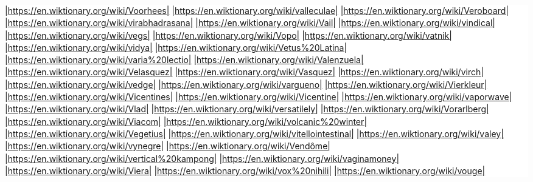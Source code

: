 |https://en.wiktionary.org/wiki/Voorhees|
|https://en.wiktionary.org/wiki/valleculae|
|https://en.wiktionary.org/wiki/Veroboard|
|https://en.wiktionary.org/wiki/virabhadrasana|
|https://en.wiktionary.org/wiki/Vail|
|https://en.wiktionary.org/wiki/vindical|
|https://en.wiktionary.org/wiki/vegs|
|https://en.wiktionary.org/wiki/Vopo|
|https://en.wiktionary.org/wiki/vatnik|
|https://en.wiktionary.org/wiki/vidya|
|https://en.wiktionary.org/wiki/Vetus%20Latina|
|https://en.wiktionary.org/wiki/varia%20lectio|
|https://en.wiktionary.org/wiki/Valenzuela|
|https://en.wiktionary.org/wiki/Velasquez|
|https://en.wiktionary.org/wiki/Vasquez|
|https://en.wiktionary.org/wiki/virch|
|https://en.wiktionary.org/wiki/vedge|
|https://en.wiktionary.org/wiki/vargueno|
|https://en.wiktionary.org/wiki/Vierkleur|
|https://en.wiktionary.org/wiki/Vicentines|
|https://en.wiktionary.org/wiki/Vicentine|
|https://en.wiktionary.org/wiki/vaporwave|
|https://en.wiktionary.org/wiki/Vlad|
|https://en.wiktionary.org/wiki/versatilely|
|https://en.wiktionary.org/wiki/Vorarlberg|
|https://en.wiktionary.org/wiki/Viacom|
|https://en.wiktionary.org/wiki/volcanic%20winter|
|https://en.wiktionary.org/wiki/Vegetius|
|https://en.wiktionary.org/wiki/vitellointestinal|
|https://en.wiktionary.org/wiki/valey|
|https://en.wiktionary.org/wiki/vynegre|
|https://en.wiktionary.org/wiki/Vendôme|
|https://en.wiktionary.org/wiki/vertical%20kampong|
|https://en.wiktionary.org/wiki/vaginamoney|
|https://en.wiktionary.org/wiki/Viera|
|https://en.wiktionary.org/wiki/vox%20nihili|
|https://en.wiktionary.org/wiki/vouge|